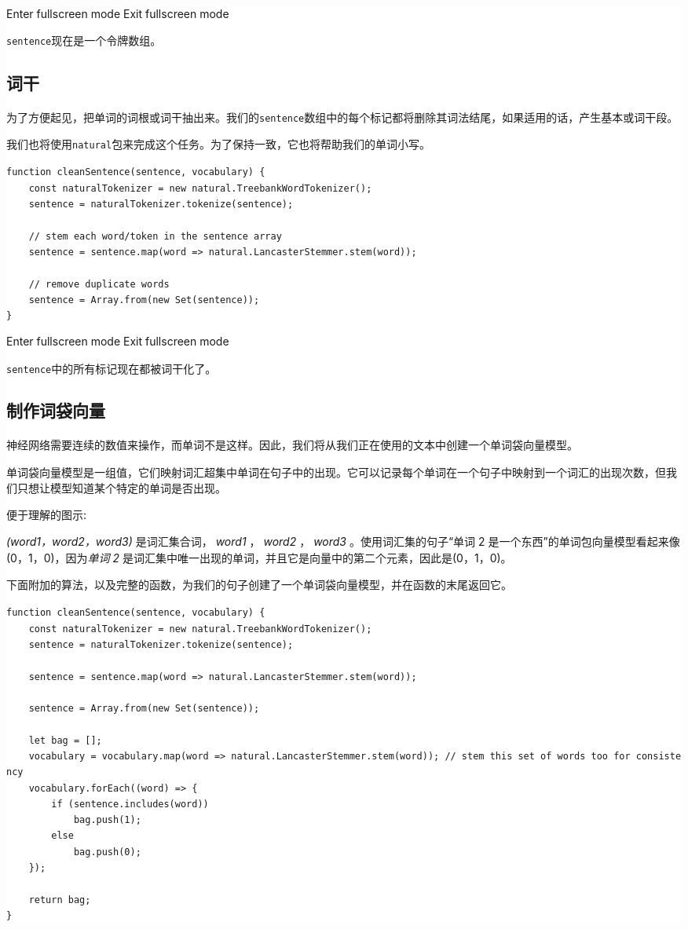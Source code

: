 Enter fullscreen mode Exit fullscreen mode

`sentence`现在是一个令牌数组。

## 词干

为了方便起见，把单词的词根或词干抽出来。我们的`sentence`数组中的每个标记都将删除其词法结尾，如果适用的话，产生基本或词干段。

我们也将使用`natural`包来完成这个任务。为了保持一致，它也将帮助我们的单词小写。

```
function cleanSentence(sentence, vocabulary) {
    const naturalTokenizer = new natural.TreebankWordTokenizer();
    sentence = naturalTokenizer.tokenize(sentence);

    // stem each word/token in the sentence array
    sentence = sentence.map(word => natural.LancasterStemmer.stem(word));

    // remove duplicate words
    sentence = Array.from(new Set(sentence));    
} 
```

Enter fullscreen mode Exit fullscreen mode

`sentence`中的所有标记现在都被词干化了。

## 制作词袋向量

神经网络需要连续的数值来操作，而单词不是这样。因此，我们将从我们正在使用的文本中创建一个单词袋向量模型。

单词袋向量模型是一组值，它们映射词汇超集中单词在句子中的出现。它可以记录每个单词在一个句子中映射到一个词汇的出现次数，但我们只想让模型知道某个特定的单词是否出现。

便于理解的图示:

*(word1，word2，word3)* 是词汇集合词， *word1* ， *word2* ， *word3* 。使用词汇集的句子“单词 2 是一个东西”的单词包向量模型看起来像(0，1，0)，因为*单词 2* 是词汇集中唯一出现的单词，并且它是向量中的第二个元素，因此是(0，1，0)。

下面附加的算法，以及完整的函数，为我们的句子创建了一个单词袋向量模型，并在函数的末尾返回它。

```
function cleanSentence(sentence, vocabulary) {
    const naturalTokenizer = new natural.TreebankWordTokenizer();
    sentence = naturalTokenizer.tokenize(sentence);

    sentence = sentence.map(word => natural.LancasterStemmer.stem(word));

    sentence = Array.from(new Set(sentence));

    let bag = [];
    vocabulary = vocabulary.map(word => natural.LancasterStemmer.stem(word)); // stem this set of words too for consistency
    vocabulary.forEach((word) => {
        if (sentence.includes(word))
            bag.push(1);
        else
            bag.push(0);
    });

    return bag;   
} 
```
